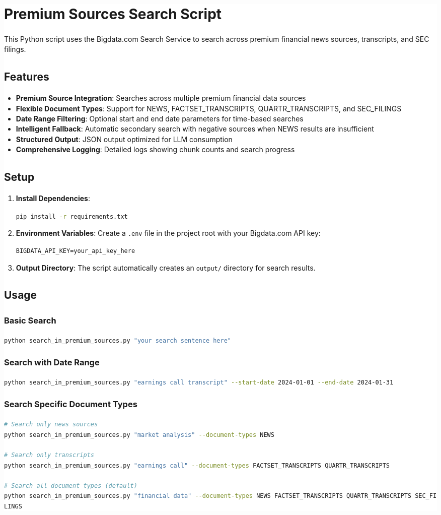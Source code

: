 # Premium Sources Search Script

This Python script uses the Bigdata.com Search Service to search across premium financial news sources, transcripts, and SEC filings.

## Features

- **Premium Source Integration**: Searches across multiple premium financial data sources
- **Flexible Document Types**: Support for NEWS, FACTSET_TRANSCRIPTS, QUARTR_TRANSCRIPTS, and SEC_FILINGS
- **Date Range Filtering**: Optional start and end date parameters for time-based searches
- **Intelligent Fallback**: Automatic secondary search with negative sources when NEWS results are insufficient
- **Structured Output**: JSON output optimized for LLM consumption
- **Comprehensive Logging**: Detailed logs showing chunk counts and search progress

## Setup

1. **Install Dependencies**:
   ```bash
   pip install -r requirements.txt
   ```

2. **Environment Variables**:
   Create a `.env` file in the project root with your Bigdata.com API key:
   ```
   BIGDATA_API_KEY=your_api_key_here
   ```

3. **Output Directory**:
   The script automatically creates an `output/` directory for search results.

## Usage

### Basic Search
```bash
python search_in_premium_sources.py "your search sentence here"
```

### Search with Date Range
```bash
python search_in_premium_sources.py "earnings call transcript" --start-date 2024-01-01 --end-date 2024-01-31
```

### Search Specific Document Types
```bash
# Search only news sources
python search_in_premium_sources.py "market analysis" --document-types NEWS

# Search only transcripts
python search_in_premium_sources.py "earnings call" --document-types FACTSET_TRANSCRIPTS QUARTR_TRANSCRIPTS

# Search all document types (default)
python search_in_premium_sources.py "financial data" --document-types NEWS FACTSET_TRANSCRIPTS QUARTR_TRANSCRIPTS SEC_FILINGS
```
